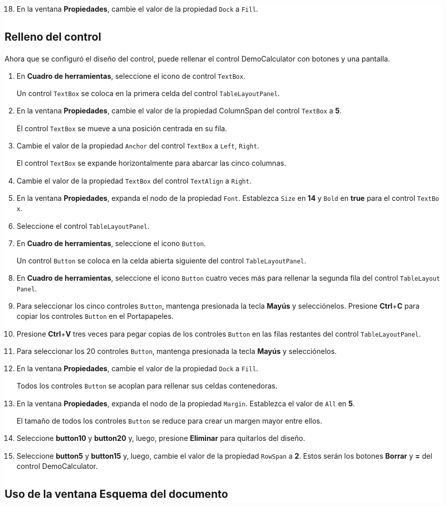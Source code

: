 18. En la ventana **Propiedades**, cambie el valor de la propiedad `Dock` a `Fill`.

## <a name="populate-the-control"></a>Relleno del control

Ahora que se configuró el diseño del control, puede rellenar el control DemoCalculator con botones y una pantalla.

1. En **Cuadro de herramientas**, seleccione el icono de control `TextBox`.

   Un control `TextBox` se coloca en la primera celda del control `TableLayoutPanel`.

2. En la ventana **Propiedades**, cambie el valor de la propiedad ColumnSpan del control `TextBox` a **5**.

   El control `TextBox` se mueve a una posición centrada en su fila.

3. Cambie el valor de la propiedad `Anchor` del control `TextBox` a `Left`, `Right`.

   El control `TextBox` se expande horizontalmente para abarcar las cinco columnas.

4. Cambie el valor de la propiedad `TextBox` del control `TextAlign` a `Right`.

5. En la ventana **Propiedades**, expanda el nodo de la propiedad `Font`. Establezca `Size` en **14** y `Bold` en **true** para el control `TextBox`.

6. Seleccione el control `TableLayoutPanel`.

7. En **Cuadro de herramientas**, seleccione el icono `Button`.

   Un control `Button` se coloca en la celda abierta siguiente del control `TableLayoutPanel`.

8. En **Cuadro de herramientas**, seleccione el icono `Button` cuatro veces más para rellenar la segunda fila del control `TableLayoutPanel`.

9. Para seleccionar los cinco controles `Button`, mantenga presionada la tecla **Mayús** y selecciónelos. Presione **Ctrl**+**C** para copiar los controles `Button` en el Portapapeles.

10. Presione **Ctrl**+**V** tres veces para pegar copias de los controles `Button` en las filas restantes del control `TableLayoutPanel`.

11. Para seleccionar los 20 controles `Button`, mantenga presionada la tecla **Mayús** y selecciónelos.

12. En la ventana **Propiedades**, cambie el valor de la propiedad `Dock` a `Fill`.

    Todos los controles `Button` se acoplan para rellenar sus celdas contenedoras.

13. En la ventana **Propiedades**, expanda el nodo de la propiedad `Margin`. Establezca el valor de `All` en **5**.

    El tamaño de todos los controles `Button` se reduce para crear un margen mayor entre ellos.

14. Seleccione **button10** y **button20** y, luego, presione **Eliminar** para quitarlos del diseño.

15. Seleccione **button5** y **button15** y, luego, cambie el valor de la propiedad `RowSpan` a **2**. Estos serán los botones **Borrar** y **=** del control DemoCalculator.

## <a name="use-the-document-outline-window"></a>Uso de la ventana Esquema del documento
